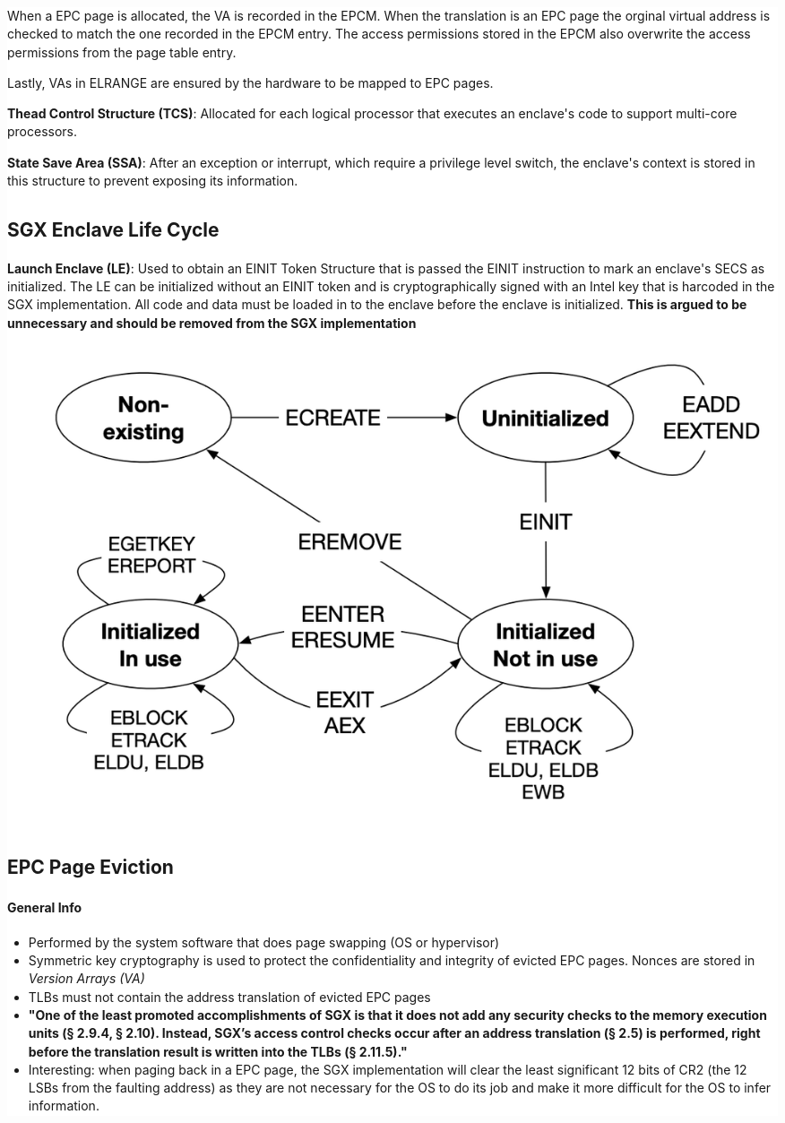 When a EPC page is allocated, the VA is recorded in the EPCM. When the translation is an EPC page the orginal virtual address is checked to match the one recorded in the EPCM entry. The access permissions stored in the EPCM also overwrite the access permissions from the page table entry. 

Lastly, VAs in ELRANGE are ensured by the hardware to be mapped to EPC pages. 

**Thead Control Structure (TCS)**: Allocated for each logical processor that executes an enclave's code to support multi-core processors. 

**State Save Area (SSA)**: After an exception or interrupt, which require a privilege level switch, the enclave's context is stored in this structure to prevent exposing its information. 

## SGX Enclave Life Cycle 

**Launch Enclave (LE)**: Used to obtain an EINIT Token Structure that is passed the EINIT instruction to mark an enclave's SECS as initialized. The LE can be initialized without an EINIT token and is cryptographically signed with an Intel key that is harcoded in the SGX implementation. All code and data must be loaded in to the enclave before the enclave is initialized. **This is argued to be unnecessary and should be removed from the SGX implementation**

![Enclave Life Cycle](/assets/images/tee/enclave-lifecycle.png) 

## EPC Page Eviction

#### General Info
* Performed by the system software that does page swapping (OS or hypervisor)
* Symmetric key cryptography is used to protect the confidentiality and integrity of evicted EPC pages. Nonces are stored in *Version Arrays (VA)*
* TLBs must not contain the address translation of evicted EPC pages
* **"One of the least promoted accomplishments of SGX is that it does not add any security checks to the memory execution units (§ 2.9.4, § 2.10). Instead, SGX’s access control checks occur after an address translation (§ 2.5) is performed, right before the translation result is written into the TLBs (§ 2.11.5)."**
* Interesting: when paging back in a EPC page, the SGX implementation will clear the least significant 12 bits of CR2 (the 12 LSBs from the faulting address) as they are not necessary for the OS to do its job and make it more difficult for the OS to infer information. 
